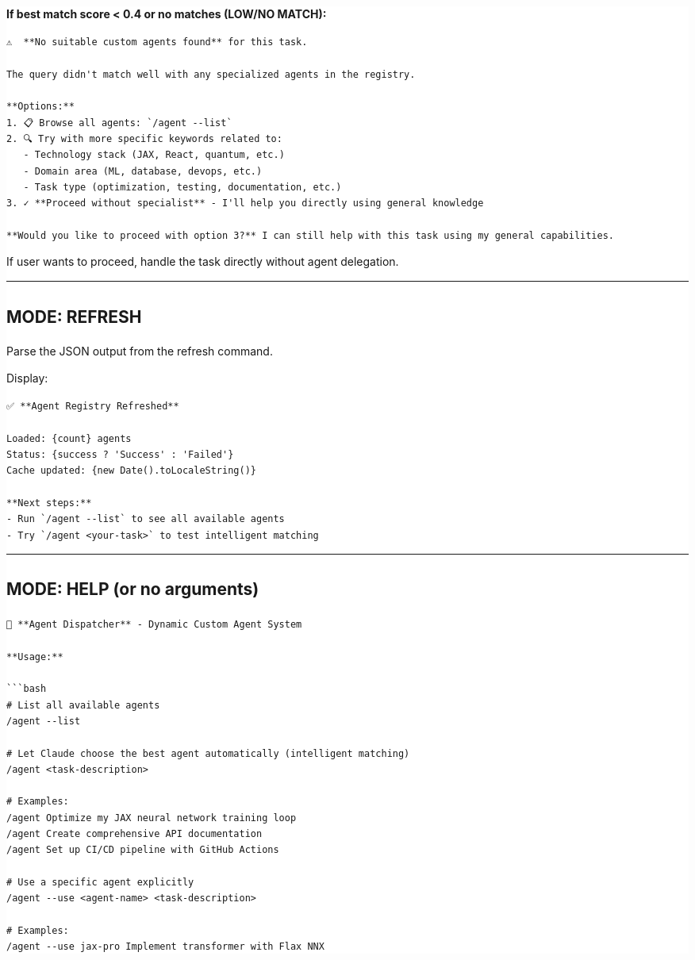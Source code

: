 **If best match score < 0.4 or no matches (LOW/NO MATCH):**

```
⚠️  **No suitable custom agents found** for this task.

The query didn't match well with any specialized agents in the registry.

**Options:**
1. 📋 Browse all agents: `/agent --list`
2. 🔍 Try with more specific keywords related to:
   - Technology stack (JAX, React, quantum, etc.)
   - Domain area (ML, database, devops, etc.)
   - Task type (optimization, testing, documentation, etc.)
3. ✓ **Proceed without specialist** - I'll help you directly using general knowledge

**Would you like to proceed with option 3?** I can still help with this task using my general capabilities.
```

If user wants to proceed, handle the task directly without agent delegation.

---

## MODE: REFRESH

Parse the JSON output from the refresh command.

Display:

```
✅ **Agent Registry Refreshed**

Loaded: {count} agents
Status: {success ? 'Success' : 'Failed'}
Cache updated: {new Date().toLocaleString()}

**Next steps:**
- Run `/agent --list` to see all available agents
- Try `/agent <your-task>` to test intelligent matching
```

---

## MODE: HELP (or no arguments)

```
🤖 **Agent Dispatcher** - Dynamic Custom Agent System

**Usage:**

```bash
# List all available agents
/agent --list

# Let Claude choose the best agent automatically (intelligent matching)
/agent <task-description>

# Examples:
/agent Optimize my JAX neural network training loop
/agent Create comprehensive API documentation
/agent Set up CI/CD pipeline with GitHub Actions

# Use a specific agent explicitly
/agent --use <agent-name> <task-description>

# Examples:
/agent --use jax-pro Implement transformer with Flax NNX
```